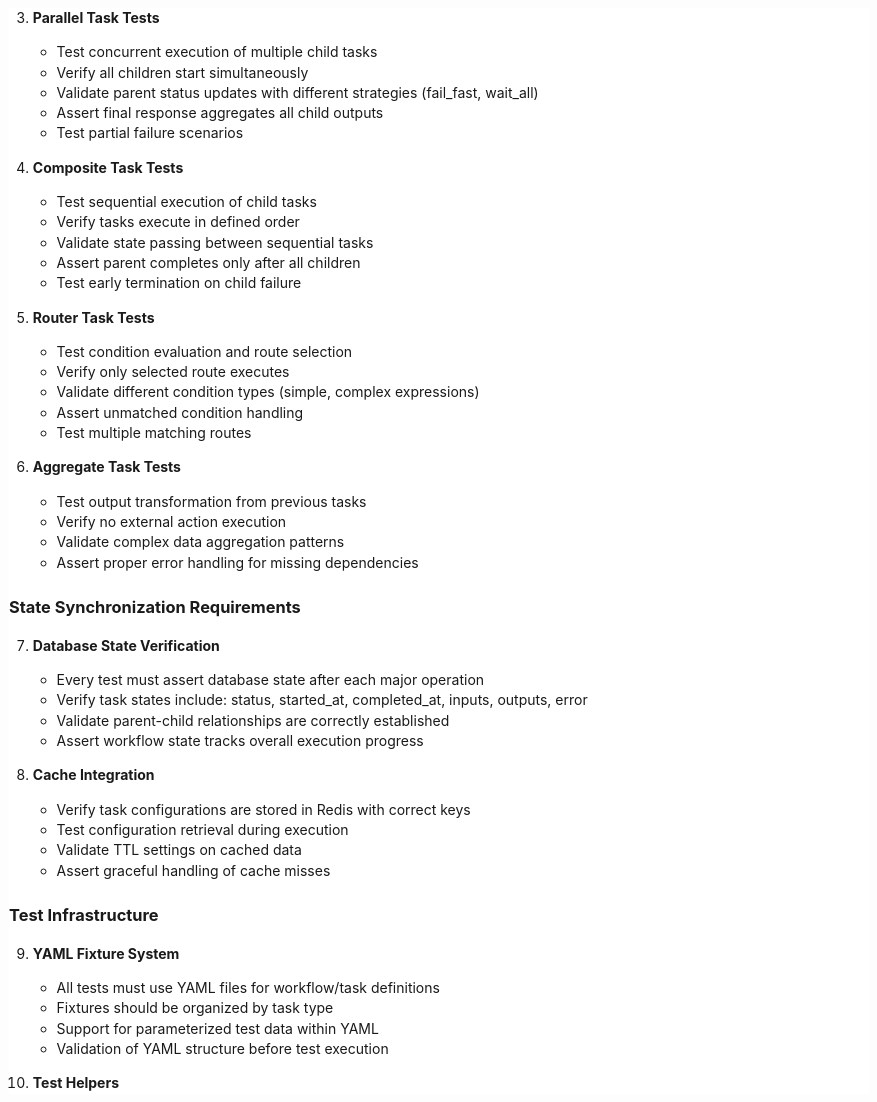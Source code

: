 3. **Parallel Task Tests**

    - Test concurrent execution of multiple child tasks
    - Verify all children start simultaneously
    - Validate parent status updates with different strategies (fail_fast, wait_all)
    - Assert final response aggregates all child outputs
    - Test partial failure scenarios

4. **Composite Task Tests**

    - Test sequential execution of child tasks
    - Verify tasks execute in defined order
    - Validate state passing between sequential tasks
    - Assert parent completes only after all children
    - Test early termination on child failure

5. **Router Task Tests**

    - Test condition evaluation and route selection
    - Verify only selected route executes
    - Validate different condition types (simple, complex expressions)
    - Assert unmatched condition handling
    - Test multiple matching routes

6. **Aggregate Task Tests**
    - Test output transformation from previous tasks
    - Verify no external action execution
    - Validate complex data aggregation patterns
    - Assert proper error handling for missing dependencies

### State Synchronization Requirements

7. **Database State Verification**

    - Every test must assert database state after each major operation
    - Verify task states include: status, started_at, completed_at, inputs, outputs, error
    - Validate parent-child relationships are correctly established
    - Assert workflow state tracks overall execution progress

8. **Cache Integration**
    - Verify task configurations are stored in Redis with correct keys
    - Test configuration retrieval during execution
    - Validate TTL settings on cached data
    - Assert graceful handling of cache misses

### Test Infrastructure

9. **YAML Fixture System**

    - All tests must use YAML files for workflow/task definitions
    - Fixtures should be organized by task type
    - Support for parameterized test data within YAML
    - Validation of YAML structure before test execution

10. **Test Helpers**
